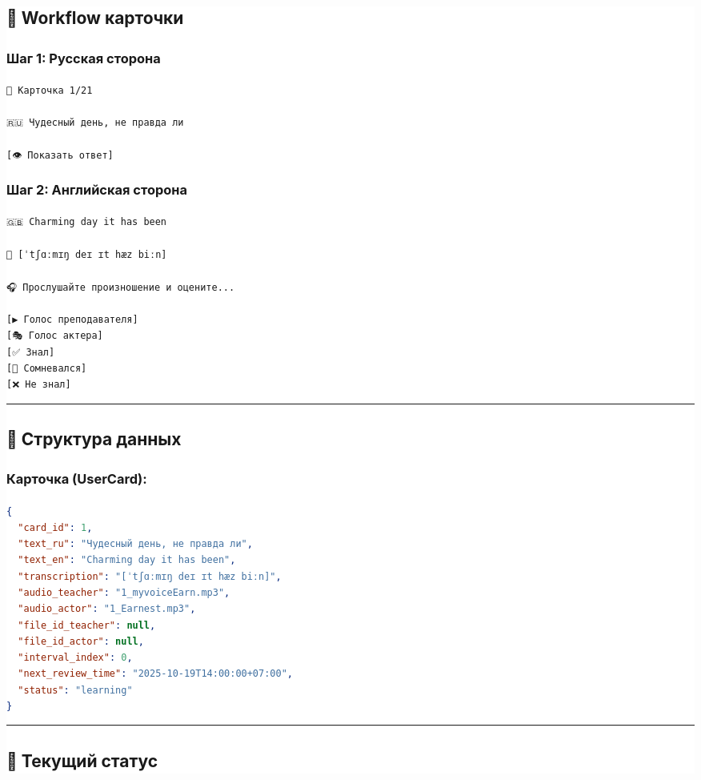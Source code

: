 
## 🎯 Workflow карточки

### Шаг 1: Русская сторона
```
📖 Карточка 1/21

🇷🇺 Чудесный день, не правда ли

[👁 Показать ответ]
```

### Шаг 2: Английская сторона
```
🇬🇧 Charming day it has been

📝 [ˈtʃɑːmɪŋ deɪ ɪt hæz biːn]

🎧 Прослушайте произношение и оцените...

[▶️ Голос преподавателя]
[🎭 Голос актера]
[✅ Знал]
[🤔 Сомневался]
[❌ Не знал]
```

---

## 📂 Структура данных

### Карточка (UserCard):
```json
{
  "card_id": 1,
  "text_ru": "Чудесный день, не правда ли",
  "text_en": "Charming day it has been",
  "transcription": "[ˈtʃɑːmɪŋ deɪ ɪt hæz biːn]",
  "audio_teacher": "1_myvoiceEarn.mp3",
  "audio_actor": "1_Earnest.mp3",
  "file_id_teacher": null,
  "file_id_actor": null,
  "interval_index": 0,
  "next_review_time": "2025-10-19T14:00:00+07:00",
  "status": "learning"
}
```

---

## 🚀 Текущий статус
